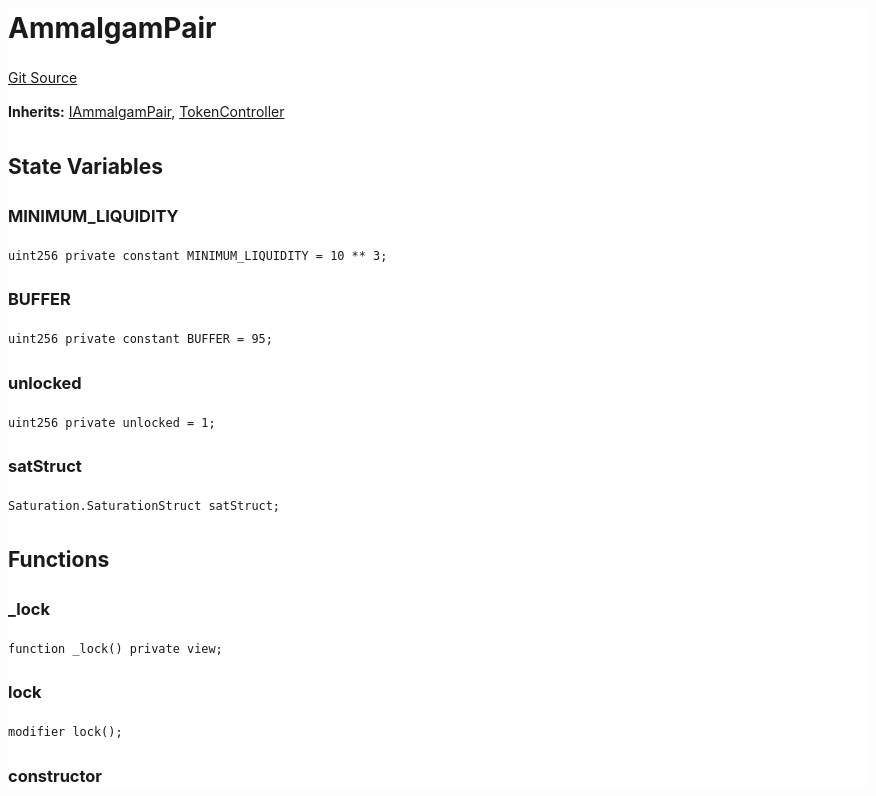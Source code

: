 # AmmalgamPair
[Git Source](https://github.com/Ammalgam-Protocol/core-v1/blob/6e61b51e90091137f7e2abb147c11731a6d4681e/contracts/AmmalgamPair.sol)

**Inherits:**
[IAmmalgamPair](/docs/developer_guide/contracts/interfaces/IAmmalgamPair.sol/interface.IAmmalgamPair.md), [TokenController](/docs/developer_guide/tokens/TokenController.sol/contract.TokenController.md)


## State Variables
### MINIMUM_LIQUIDITY

```solidity
uint256 private constant MINIMUM_LIQUIDITY = 10 ** 3;
```


### BUFFER

```solidity
uint256 private constant BUFFER = 95;
```


### unlocked

```solidity
uint256 private unlocked = 1;
```


### satStruct

```solidity
Saturation.SaturationStruct satStruct;
```


## Functions
### _lock


```solidity
function _lock() private view;
```

### lock


```solidity
modifier lock();
```

### constructor
